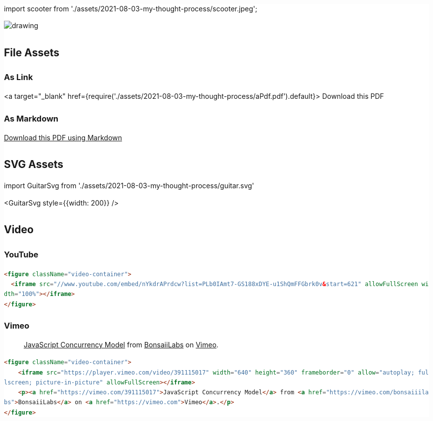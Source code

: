 import scooter from './assets/2021-08-03-my-thought-process/scooter.jpeg';

<img src={scooter} alt="drawing" width="300"/>

## File Assets
### As Link

<a
target="_blank"
href={require('./assets/2021-08-03-my-thought-process/aPdf.pdf').default}>
Download this PDF
</a>

### As Markdown
[Download this PDF using Markdown](./assets/2021-08-03-my-thought-process/aPdf.pdf)

## SVG Assets

import GuitarSvg from './assets/2021-08-03-my-thought-process/guitar.svg'

<GuitarSvg style={{width: 200}} />

## Video
### YouTube
<figure className="video-container">
  <iframe src="//www.youtube.com/embed/nYkdrAPrdcw?list=PLb0IAmt7-GS188xDYE-u1ShQmFFGbrk0v&start=621" allowFullScreen width="100%"></iframe>
</figure>

```html
<figure className="video-container">
  <iframe src="//www.youtube.com/embed/nYkdrAPrdcw?list=PLb0IAmt7-GS188xDYE-u1ShQmFFGbrk0v&start=621" allowFullScreen width="100%"></iframe>
</figure>
```

### Vimeo
<figure className="video-container">
  <iframe src="https://player.vimeo.com/video/391115017" width="640" height="360" frameborder="0" allow="autoplay; fullscreen; picture-in-picture" allowFullScreen></iframe>
<p><a href="https://vimeo.com/391115017">JavaScript Concurrency Model</a> from <a href="https://vimeo.com/bonsaiiilabs">BonsaiiLabs</a> on <a href="https://vimeo.com">Vimeo</a>.</p>
</figure>

```html
<figure className="video-container">
    <iframe src="https://player.vimeo.com/video/391115017" width="640" height="360" frameborder="0" allow="autoplay; fullscreen; picture-in-picture" allowFullScreen></iframe>
    <p><a href="https://vimeo.com/391115017">JavaScript Concurrency Model</a> from <a href="https://vimeo.com/bonsaiiilabs">BonsaiiLabs</a> on <a href="https://vimeo.com">Vimeo</a>.</p>
</figure>
```